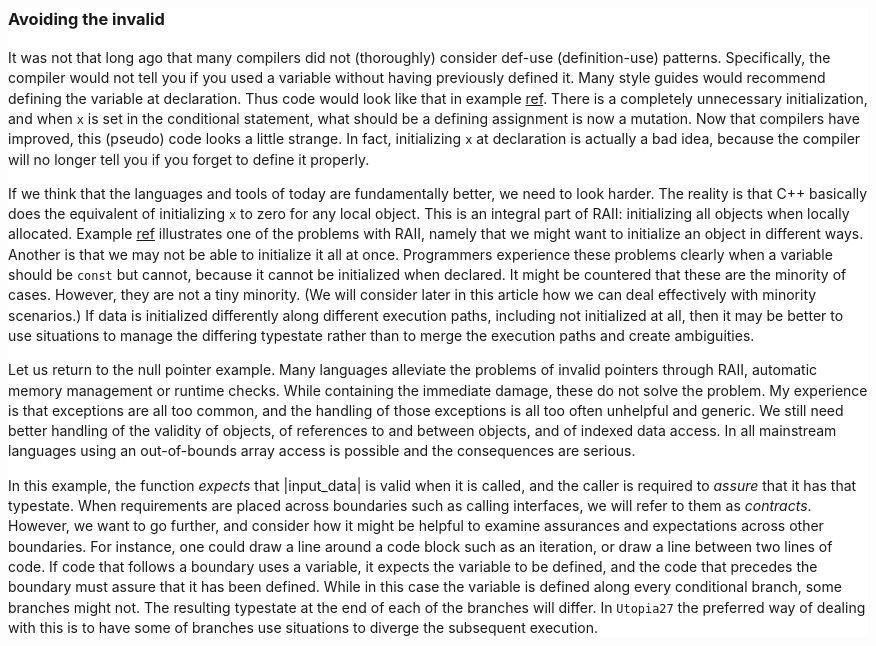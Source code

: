 
### Avoiding the invalid

It was not that long ago that many compilers did not (thoroughly)
consider def-use (definition-use) patterns.  Specifically, the
compiler would not tell you if you used a variable without having
previously defined it. Many style guides would recommend defining the
variable at declaration.  Thus code would look like that in example
[ref](#codex:defuse).  There is a completely unnecessary initialization,
and when `x` is set in the conditional statement, what should
be a defining assignment is now a mutation.  Now that compilers have
improved, this (pseudo) code looks a little strange.  In fact,
initializing `x` at declaration is actually a bad idea, because
the compiler will no longer tell you if you forget to define it
properly.

If we think that the languages and tools of today are fundamentally
better, we need to look harder.  The reality is that C++ basically
does the equivalent of initializing `x` to zero for any local
object.  This is an integral part of RAII: initializing all objects
when locally allocated.  Example [ref](#codex:defuse) illustrates one of
the problems with RAII, namely that we might want to initialize an
object in different ways.  Another is that we may not be able to
initialize it all at once.  Programmers experience these problems
clearly when a variable should be `const` but cannot, because
it cannot be initialized when declared.  It might be countered that
these are the minority of cases.  However, they are not a tiny
minority.  (We will consider later in this article how we can deal
effectively with minority scenarios.)  If data is initialized
differently along different execution paths, including not initialized
at all, then it may be better to use situations to manage the
differing typestate rather than to merge the execution paths and
create ambiguities.

Let us return to the null pointer example.  Many languages alleviate
the problems of invalid pointers through RAII, automatic memory
management or runtime checks.  While containing the immediate damage,
these do not solve the problem.
My experience is that exceptions are all too common, and the handling
of those exceptions is all too often unhelpful and generic.  We still
need better handling of the validity of objects, of references to and
between objects, and of indexed data access.  In all mainstream
languages using an out-of-bounds array access is possible and the
consequences are serious.

In this example, the function *expects* that |input_data| is
valid when it is called, and the caller is required to *assure*
that it has that typestate.  When requirements are placed across
boundaries such as calling interfaces, we will refer to them as
*contracts*.  However, we want to go further, and consider how it
might be helpful to examine assurances and expectations across other
boundaries.  For instance, one could draw a line around a code block
such as an iteration, or draw a line between two lines of code.  If
code that follows a boundary uses a variable, it expects the variable
to be defined, and the code that precedes the boundary must assure
that it has been defined.  While in this case the variable is defined
along every conditional branch, some branches might not.  The
resulting typestate at the end of each of the branches will differ.
In `Utopia27` the preferred way of dealing with this is to have some of
branches use situations to diverge the subsequent execution.
